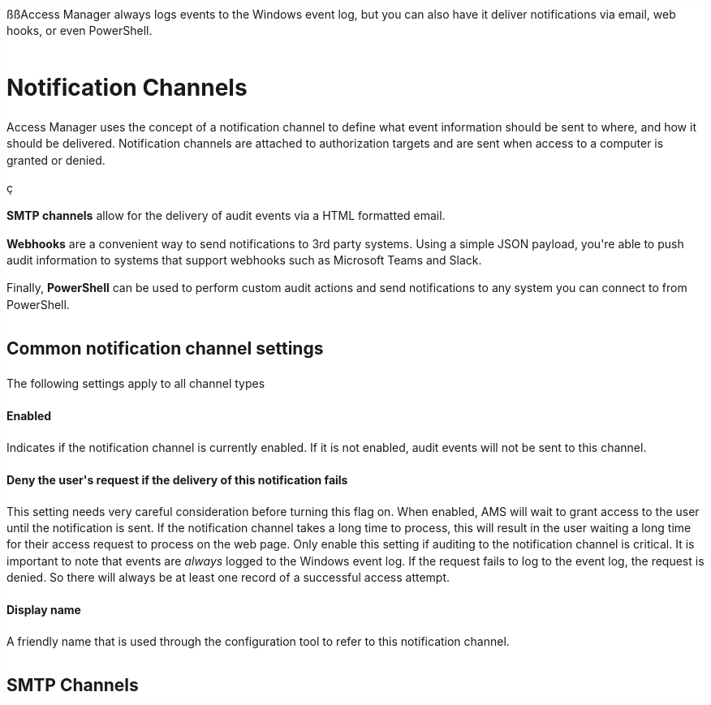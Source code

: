 ßßAccess Manager always logs events to the Windows event log, but you can also have it deliver notifications via email, web hooks, or even PowerShell.

# Notification Channels
Access Manager uses the concept of a notification channel to define what event information should be sent to where, and how it should be delivered. Notification channels are attached to authorization targets and are sent when access to a computer is granted or denied.

ç

**SMTP channels** allow for the delivery of audit events via a HTML formatted email. 

**Webhooks** are a convenient way to send notifications to 3rd party systems. Using a simple JSON payload, you're able to push audit information to systems that support webhooks such as Microsoft Teams and Slack.

Finally, **PowerShell** can be used to perform custom audit actions and send notifications to any system you can connect to from PowerShell.

## Common notification channel settings
The following settings apply to all channel types

#### Enabled
Indicates if the notification channel is currently enabled. If it is not enabled, audit events will not be sent to this channel.

#### Deny the user's request if the delivery of this notification fails
This setting needs very careful consideration before turning this flag on. When enabled, AMS will wait to grant access to the user until the notification is sent. If the notification channel takes a long time to process, this will result in the user waiting a long time for their access request to process on the web page. Only enable this setting if auditing to the notification channel is critical. It is important to note that events are _always_ logged to the Windows event log. If the request fails to log to the event log, the request is denied. So there will always be at least one record of a successful access attempt.

#### Display name
A friendly name that is used through the configuration tool to refer to this notification channel.

## SMTP Channels
